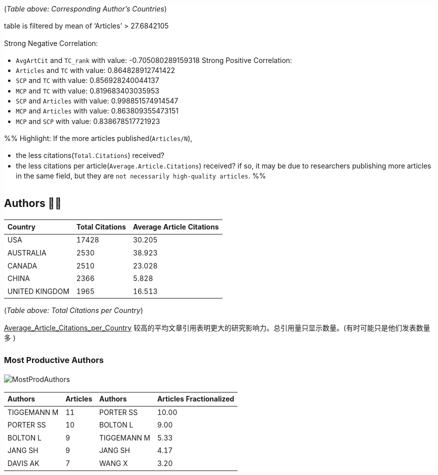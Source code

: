 (*Table above: Corresponding Author’s Countries*)

table is filtered by mean of ‘Articles’ &gt; 27.6842105

Strong Negative Correlation:
- `AvgArtCit` and `TC_rank` with value: -0.705080289159318
Strong Positive Correlation:
- `Articles` and `TC` with value: 0.864828912741422
- `SCP` and `TC` with value: 0.856928240044137
- `MCP` and `TC` with value: 0.819683403035953
- `SCP` and `Articles` with value: 0.998851574914547
- `MCP` and `Articles` with value: 0.863809355473151
- `MCP` and `SCP` with value: 0.838678517721923

%%
Highlight:
If the more articles published(`Articles/N`),
- the less citations(`Total.Citations`) received?
- the less citations per article(`Average.Article.Citations`) received?
if so, it may be due to researchers publishing more articles in the same field, but they are `not necessarily high-quality articles`.
%%

## Authors 🧑‍🏫

| Country        | Total Citations | Average Article Citations |
|:---------------|:----------------|:--------------------------|
| USA            | 17428           | 30.205                    |
| AUSTRALIA      | 2530            | 38.923                    |
| CANADA         | 2510            | 23.028                    |
| CHINA          | 2366            | 5.828                     |
| UNITED KINGDOM | 1965            | 16.513                    |

(*Table above: Total Citations per Country*)

[Average\_Article\_Citations\_per\_Country](Average%20Article%20Citations%20per%20Country) 较高的平均文章引用表明更大的研究影响力。总引用量只显示数量。(有时可能只是他们发表数量多 )

### Most Productive Authors

![MostProdAuthors](file:/Users/yamlam/Documents/obsdiannote/🧪%20Script%20Labs/Thematic/Female%20consciousness/Report_Female%20consciousness_files/figure-markdown_strict/Summary_biblioAnalysis-1.png)

| Authors     | Articles | Authors     | Articles Fractionalized |
|:------------|:---------|:------------|:------------------------|
| TIGGEMANN M | 11       | PORTER SS   | 10.00                   |
| PORTER SS   | 10       | BOLTON L    | 9.00                    |
| BOLTON L    | 9        | TIGGEMANN M | 5.33                    |
| JANG SH     | 9        | JANG SH     | 4.17                    |
| DAVIS AK    | 7        | WANG X      | 3.20                    |
